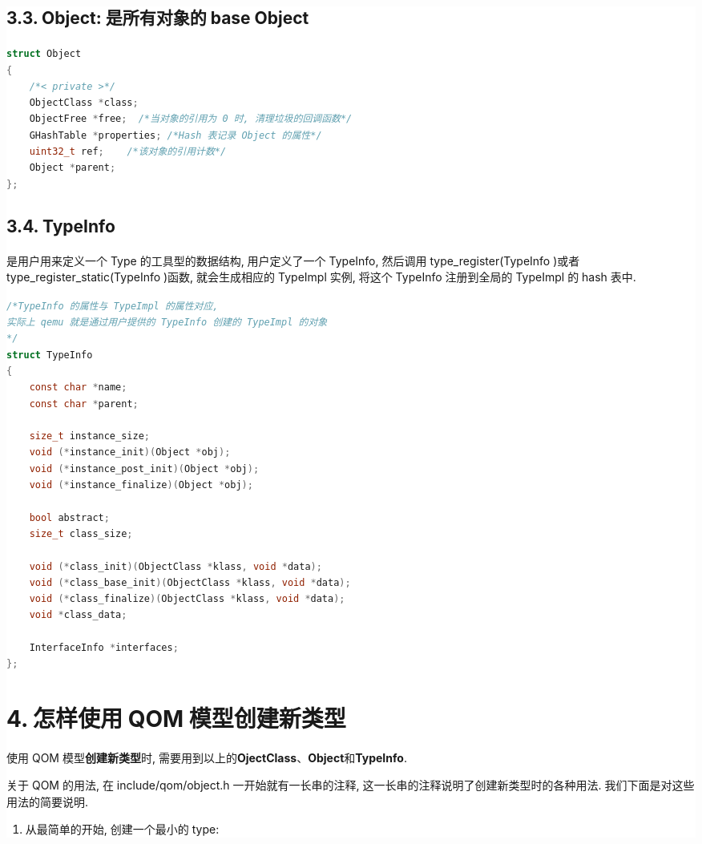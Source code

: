 ## 3.3. Object: 是所有对象的 base Object

```c
struct Object
{
    /*< private >*/
    ObjectClass *class;
    ObjectFree *free;  /*当对象的引用为 0 时, 清理垃圾的回调函数*/
    GHashTable *properties; /*Hash 表记录 Object 的属性*/
    uint32_t ref;    /*该对象的引用计数*/
    Object *parent;
};
```

## 3.4. TypeInfo

是用户用来定义一个 Type 的工具型的数据结构, 用户定义了一个 TypeInfo, 然后调用 type_register(TypeInfo )或者 type_register_static(TypeInfo )函数, 就会生成相应的 TypeImpl 实例, 将这个 TypeInfo 注册到全局的 TypeImpl 的 hash 表中.

```c
/*TypeInfo 的属性与 TypeImpl 的属性对应,
实际上 qemu 就是通过用户提供的 TypeInfo 创建的 TypeImpl 的对象
*/
struct TypeInfo
{
    const char *name;
    const char *parent;

    size_t instance_size;
    void (*instance_init)(Object *obj);
    void (*instance_post_init)(Object *obj);
    void (*instance_finalize)(Object *obj);

    bool abstract;
    size_t class_size;

    void (*class_init)(ObjectClass *klass, void *data);
    void (*class_base_init)(ObjectClass *klass, void *data);
    void (*class_finalize)(ObjectClass *klass, void *data);
    void *class_data;

    InterfaceInfo *interfaces;
};
```

# 4. 怎样使用 QOM 模型创建新类型

使用 QOM 模型**创建新类型**时, 需要用到以上的**OjectClass**、**Object**和**TypeInfo**.

关于 QOM 的用法, 在 include/qom/object.h 一开始就有一长串的注释, 这一长串的注释说明了创建新类型时的各种用法. 我们下面是对这些用法的简要说明.

1. 从最简单的开始, 创建一个最小的 type:
